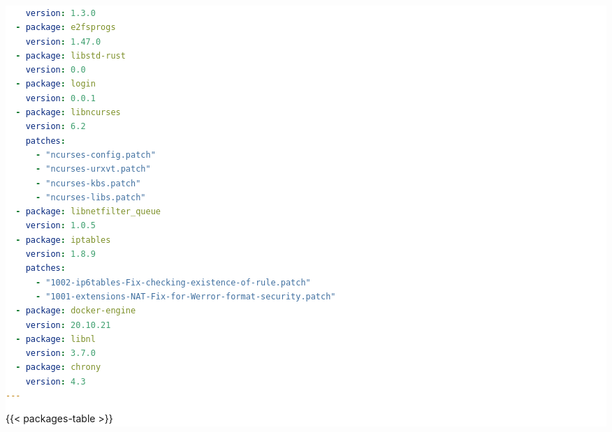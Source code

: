 ```yaml
    version: 1.3.0
  - package: e2fsprogs
    version: 1.47.0
  - package: libstd-rust
    version: 0.0
  - package: login
    version: 0.0.1
  - package: libncurses
    version: 6.2
    patches:
      - "ncurses-config.patch"
      - "ncurses-urxvt.patch"
      - "ncurses-kbs.patch"
      - "ncurses-libs.patch"
  - package: libnetfilter_queue
    version: 1.0.5
  - package: iptables
    version: 1.8.9
    patches:
      - "1002-ip6tables-Fix-checking-existence-of-rule.patch"
      - "1001-extensions-NAT-Fix-for-Werror-format-security.patch"
  - package: docker-engine
    version: 20.10.21
  - package: libnl
    version: 3.7.0
  - package: chrony
    version: 4.3
---
```


{{< packages-table >}}
